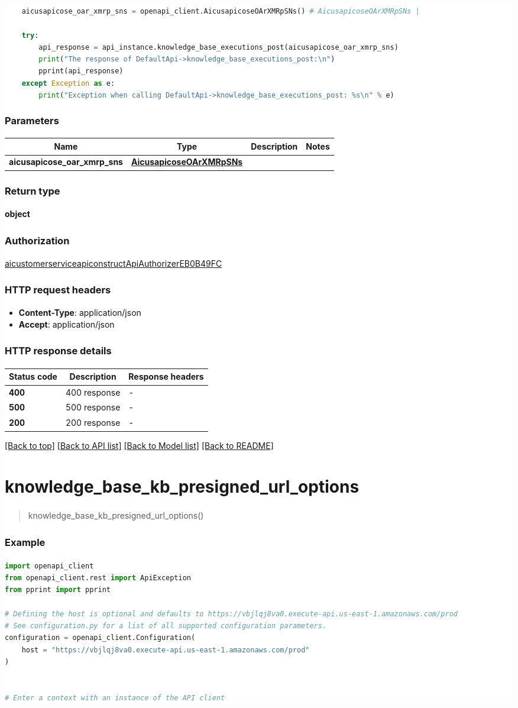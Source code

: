 ```python
    aicusapicose_oar_xmrp_sns = openapi_client.AicusapicoseOArXMRpSNs() # AicusapicoseOArXMRpSNs | 

    try:
        api_response = api_instance.knowledge_base_executions_post(aicusapicose_oar_xmrp_sns)
        print("The response of DefaultApi->knowledge_base_executions_post:\n")
        pprint(api_response)
    except Exception as e:
        print("Exception when calling DefaultApi->knowledge_base_executions_post: %s\n" % e)
```



### Parameters


Name | Type | Description  | Notes
------------- | ------------- | ------------- | -------------
 **aicusapicose_oar_xmrp_sns** | [**AicusapicoseOArXMRpSNs**](AicusapicoseOArXMRpSNs.md)|  | 

### Return type

**object**

### Authorization

[aicustomerserviceapiconstructApiAuthorizerEB0B49FC](../README.md#aicustomerserviceapiconstructApiAuthorizerEB0B49FC)

### HTTP request headers

 - **Content-Type**: application/json
 - **Accept**: application/json

### HTTP response details

| Status code | Description | Response headers |
|-------------|-------------|------------------|
**400** | 400 response |  -  |
**500** | 500 response |  -  |
**200** | 200 response |  -  |

[[Back to top]](#) [[Back to API list]](../README.md#documentation-for-api-endpoints) [[Back to Model list]](../README.md#documentation-for-models) [[Back to README]](../README.md)

# **knowledge_base_kb_presigned_url_options**
> knowledge_base_kb_presigned_url_options()



### Example


```python
import openapi_client
from openapi_client.rest import ApiException
from pprint import pprint

# Defining the host is optional and defaults to https://vbjlqj8va0.execute-api.us-east-1.amazonaws.com/prod
# See configuration.py for a list of all supported configuration parameters.
configuration = openapi_client.Configuration(
    host = "https://vbjlqj8va0.execute-api.us-east-1.amazonaws.com/prod"
)


# Enter a context with an instance of the API client
```